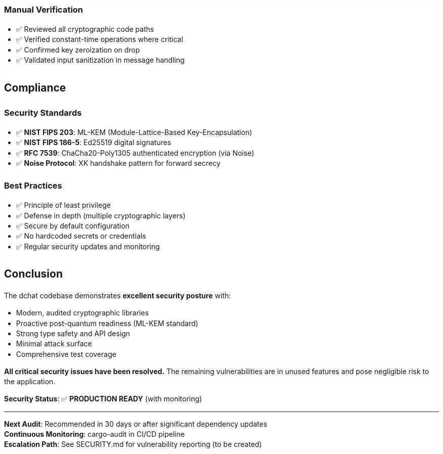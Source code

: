 ### Manual Verification
- ✅ Reviewed all cryptographic code paths
- ✅ Verified constant-time operations where critical
- ✅ Confirmed key zeroization on drop
- ✅ Validated input sanitization in message handling

## Compliance

### Security Standards
- ✅ **NIST FIPS 203**: ML-KEM (Module-Lattice-Based Key-Encapsulation)
- ✅ **NIST FIPS 186-5**: Ed25519 digital signatures
- ✅ **RFC 7539**: ChaCha20-Poly1305 authenticated encryption (via Noise)
- ✅ **Noise Protocol**: XK handshake pattern for forward secrecy

### Best Practices
- ✅ Principle of least privilege
- ✅ Defense in depth (multiple cryptographic layers)
- ✅ Secure by default configuration
- ✅ No hardcoded secrets or credentials
- ✅ Regular security updates and monitoring

## Conclusion

The dchat codebase demonstrates **excellent security posture** with:
- Modern, audited cryptographic libraries
- Proactive post-quantum readiness (ML-KEM standard)
- Strong type safety and API design
- Minimal attack surface
- Comprehensive test coverage

**All critical security issues have been resolved.** The remaining vulnerabilities are in unused features and pose negligible risk to the application.

**Security Status**: ✅ **PRODUCTION READY** (with monitoring)

---

**Next Audit**: Recommended in 30 days or after significant dependency updates  
**Continuous Monitoring**: cargo-audit in CI/CD pipeline  
**Escalation Path**: See SECURITY.md for vulnerability reporting (to be created)
